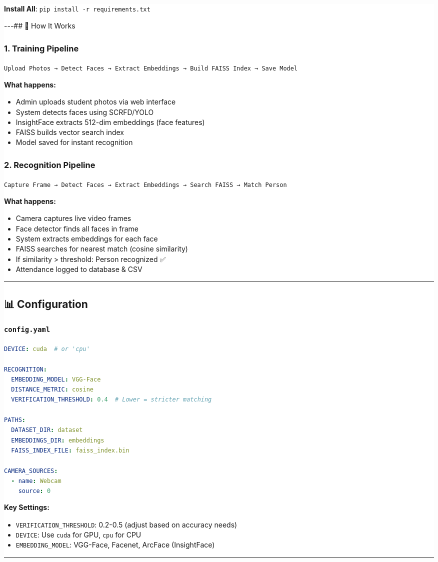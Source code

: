 **Install All**: `pip install -r requirements.txt`

---## 🎯 How It Works

### 1. Training Pipeline
```
Upload Photos → Detect Faces → Extract Embeddings → Build FAISS Index → Save Model
```

**What happens:**
- Admin uploads student photos via web interface
- System detects faces using SCRFD/YOLO
- InsightFace extracts 512-dim embeddings (face features)
- FAISS builds vector search index
- Model saved for instant recognition

### 2. Recognition Pipeline
```
Capture Frame → Detect Faces → Extract Embeddings → Search FAISS → Match Person
```

**What happens:**
- Camera captures live video frames
- Face detector finds all faces in frame
- System extracts embeddings for each face
- FAISS searches for nearest match (cosine similarity)
- If similarity > threshold: Person recognized ✅
- Attendance logged to database & CSV

---

## 📊 Configuration

### `config.yaml`
```yaml
DEVICE: cuda  # or 'cpu'

RECOGNITION:
  EMBEDDING_MODEL: VGG-Face
  DISTANCE_METRIC: cosine
  VERIFICATION_THRESHOLD: 0.4  # Lower = stricter matching

PATHS:
  DATASET_DIR: dataset
  EMBEDDINGS_DIR: embeddings
  FAISS_INDEX_FILE: faiss_index.bin

CAMERA_SOURCES:
  - name: Webcam
    source: 0
```

**Key Settings:**
- `VERIFICATION_THRESHOLD`: 0.2-0.5 (adjust based on accuracy needs)
- `DEVICE`: Use `cuda` for GPU, `cpu` for CPU
- `EMBEDDING_MODEL`: VGG-Face, Facenet, ArcFace (InsightFace)

---